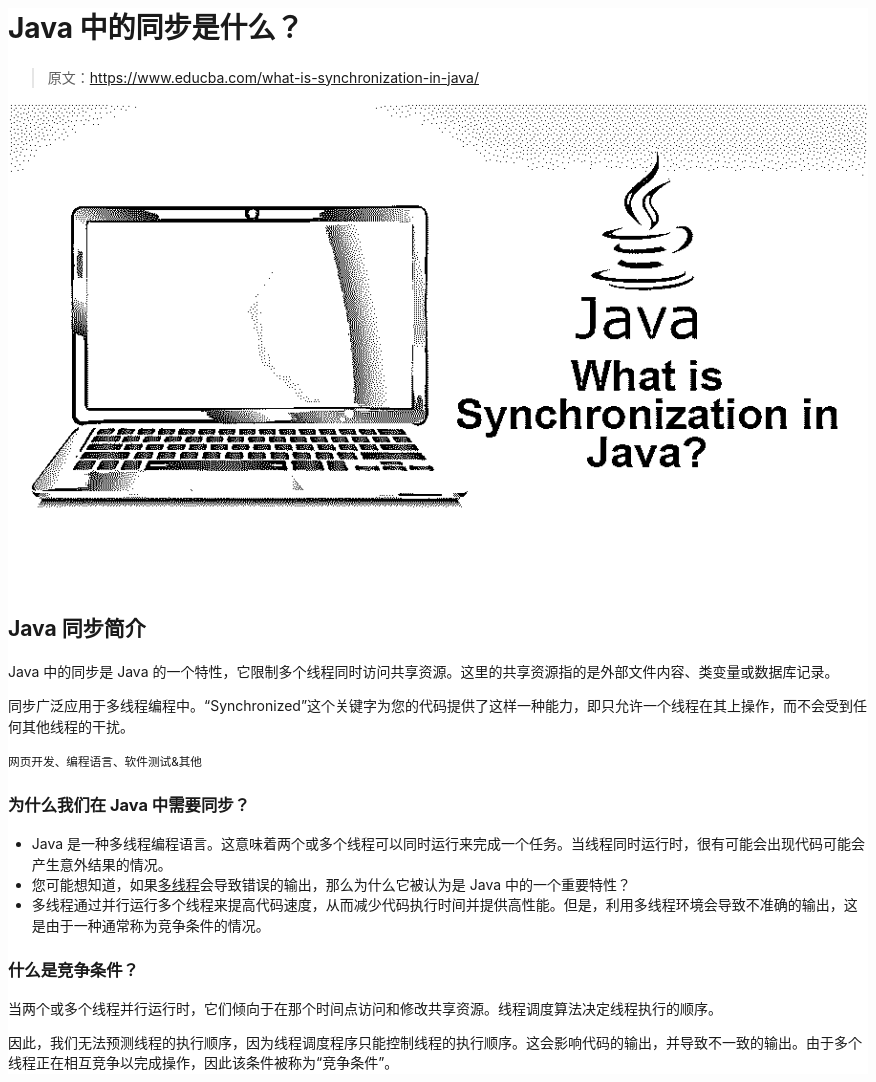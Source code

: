 # Java 中的同步是什么？

> 原文：<https://www.educba.com/what-is-synchronization-in-java/>

![What is Synchronization in Java](img/a177060b747df05d99dee53859c84449.png)



## Java 同步简介

Java 中的同步是 Java 的一个特性，它限制多个线程同时访问共享资源。这里的共享资源指的是外部文件内容、类变量或数据库记录。

同步广泛应用于多线程编程中。“Synchronized”这个关键字为您的代码提供了这样一种能力，即只允许一个线程在其上操作，而不会受到任何其他线程的干扰。

<small>网页开发、编程语言、软件测试&其他</small>

### 为什么我们在 Java 中需要同步？

*   Java 是一种多线程编程语言。这意味着两个或多个线程可以同时运行来完成一个任务。当线程同时运行时，很有可能会出现代码可能会产生意外结果的情况。
*   您可能想知道，如果[多线程](https://www.educba.com/what-is-multithreading/)会导致错误的输出，那么为什么它被认为是 Java 中的一个重要特性？
*   多线程通过并行运行多个线程来提高代码速度，从而减少代码执行时间并提供高性能。但是，利用多线程环境会导致不准确的输出，这是由于一种通常称为竞争条件的情况。

### 什么是竞争条件？

当两个或多个线程并行运行时，它们倾向于在那个时间点访问和修改共享资源。线程调度算法决定线程执行的顺序。

因此，我们无法预测线程的执行顺序，因为线程调度程序只能控制线程的执行顺序。这会影响代码的输出，并导致不一致的输出。由于多个线程正在相互竞争以完成操作，因此该条件被称为“竞争条件”。
